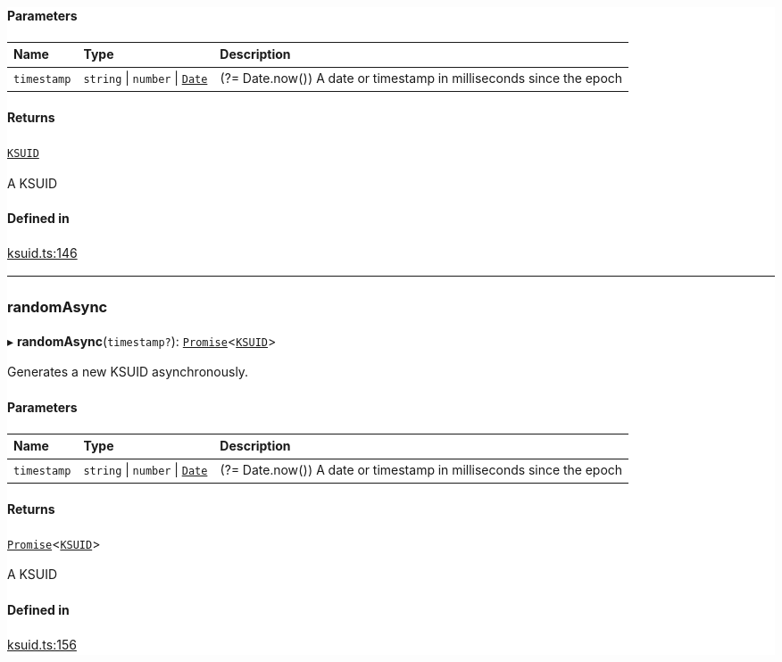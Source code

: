 #### Parameters

| Name | Type | Description |
| :------ | :------ | :------ |
| `timestamp` | `string` \| `number` \| [`Date`]( https://developer.mozilla.org/docs/Web/JavaScript/Reference/Global_Objects/Date ) | (?= Date.now()) A date or timestamp in milliseconds since the epoch |

#### Returns

[`KSUID`](tsdash_ksuid.KSUID.md)

A KSUID

#### Defined in

[ksuid.ts:146](https://github.com/mhodge11/tsdash/blob/a16b6d9/packages/ksuid/src/ksuid.ts#L146)

___

### randomAsync

▸ **randomAsync**(`timestamp?`): [`Promise`]( https://developer.mozilla.org/docs/Web/JavaScript/Reference/Global_Objects/Promise )\<[`KSUID`](tsdash_ksuid.KSUID.md)\>

Generates a new KSUID asynchronously.

#### Parameters

| Name | Type | Description |
| :------ | :------ | :------ |
| `timestamp` | `string` \| `number` \| [`Date`]( https://developer.mozilla.org/docs/Web/JavaScript/Reference/Global_Objects/Date ) | (?= Date.now()) A date or timestamp in milliseconds since the epoch |

#### Returns

[`Promise`]( https://developer.mozilla.org/docs/Web/JavaScript/Reference/Global_Objects/Promise )\<[`KSUID`](tsdash_ksuid.KSUID.md)\>

A KSUID

#### Defined in

[ksuid.ts:156](https://github.com/mhodge11/tsdash/blob/a16b6d9/packages/ksuid/src/ksuid.ts#L156)
